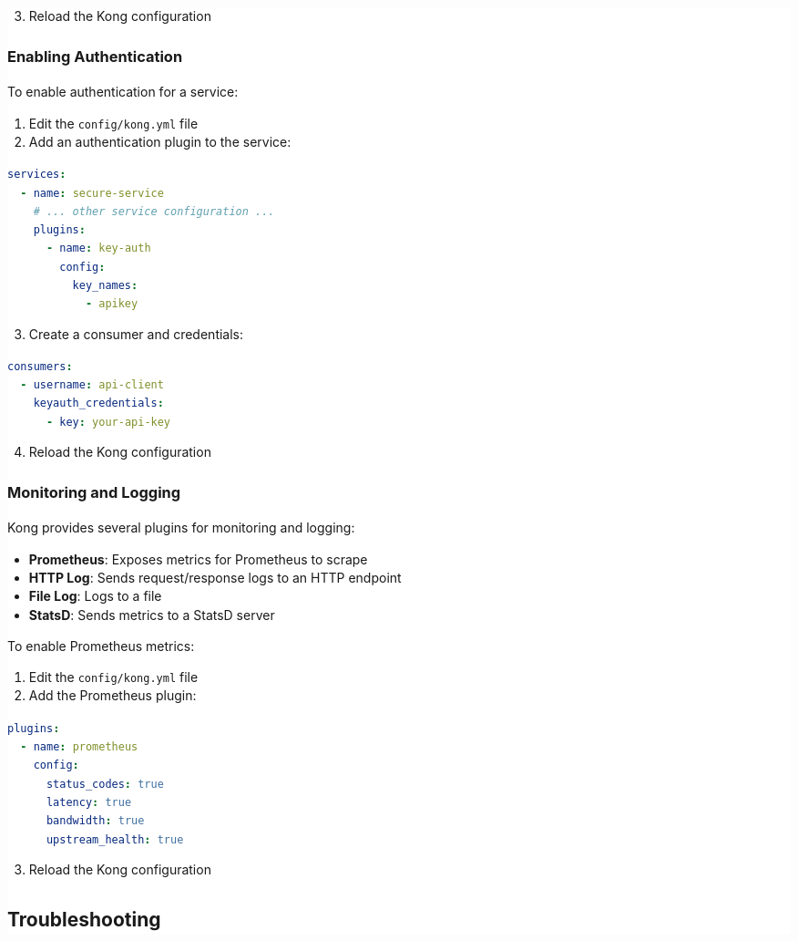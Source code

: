 3. Reload the Kong configuration

### Enabling Authentication

To enable authentication for a service:

1. Edit the `config/kong.yml` file
2. Add an authentication plugin to the service:

```yaml
services:
  - name: secure-service
    # ... other service configuration ...
    plugins:
      - name: key-auth
        config:
          key_names:
            - apikey
```

3. Create a consumer and credentials:

```yaml
consumers:
  - username: api-client
    keyauth_credentials:
      - key: your-api-key
```

4. Reload the Kong configuration

### Monitoring and Logging

Kong provides several plugins for monitoring and logging:

- **Prometheus**: Exposes metrics for Prometheus to scrape
- **HTTP Log**: Sends request/response logs to an HTTP endpoint
- **File Log**: Logs to a file
- **StatsD**: Sends metrics to a StatsD server

To enable Prometheus metrics:

1. Edit the `config/kong.yml` file
2. Add the Prometheus plugin:

```yaml
plugins:
  - name: prometheus
    config:
      status_codes: true
      latency: true
      bandwidth: true
      upstream_health: true
```

3. Reload the Kong configuration

## Troubleshooting
